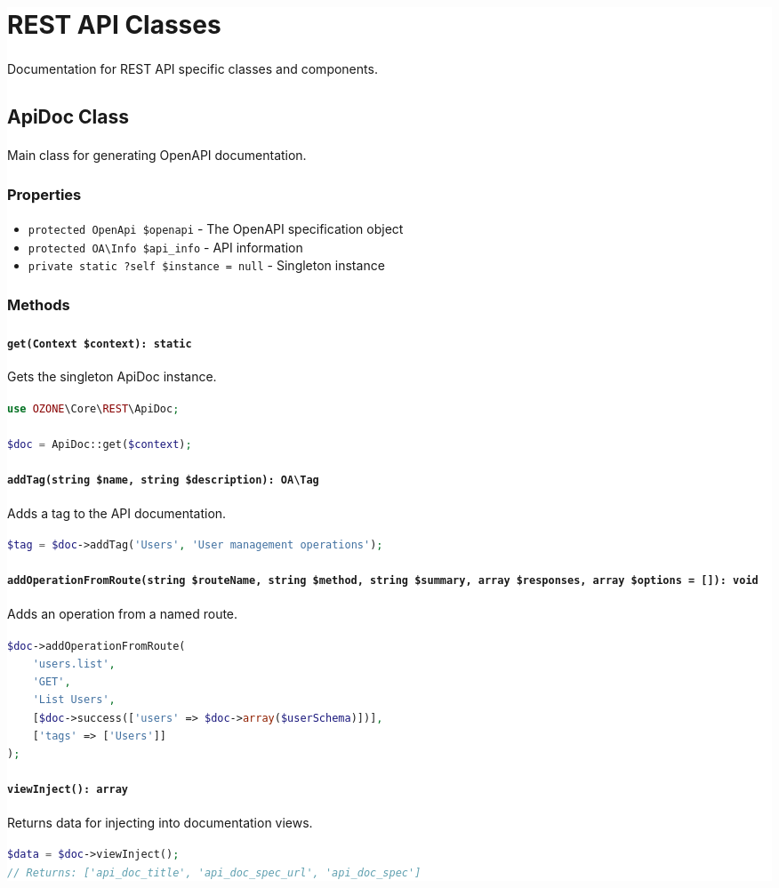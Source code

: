 # REST API Classes

Documentation for REST API specific classes and components.

## ApiDoc Class

Main class for generating OpenAPI documentation.

### Properties

- `protected OpenApi $openapi` - The OpenAPI specification object
- `protected OA\Info $api_info` - API information
- `private static ?self $instance = null` - Singleton instance

### Methods

#### `get(Context $context): static`

Gets the singleton ApiDoc instance.

```php
use OZONE\Core\REST\ApiDoc;

$doc = ApiDoc::get($context);
```

#### `addTag(string $name, string $description): OA\Tag`

Adds a tag to the API documentation.

```php
$tag = $doc->addTag('Users', 'User management operations');
```

#### `addOperationFromRoute(string $routeName, string $method, string $summary, array $responses, array $options = []): void`

Adds an operation from a named route.

```php
$doc->addOperationFromRoute(
    'users.list',
    'GET',
    'List Users',
    [$doc->success(['users' => $doc->array($userSchema)])],
    ['tags' => ['Users']]
);
```

#### `viewInject(): array`

Returns data for injecting into documentation views.

```php
$data = $doc->viewInject();
// Returns: ['api_doc_title', 'api_doc_spec_url', 'api_doc_spec']
```
